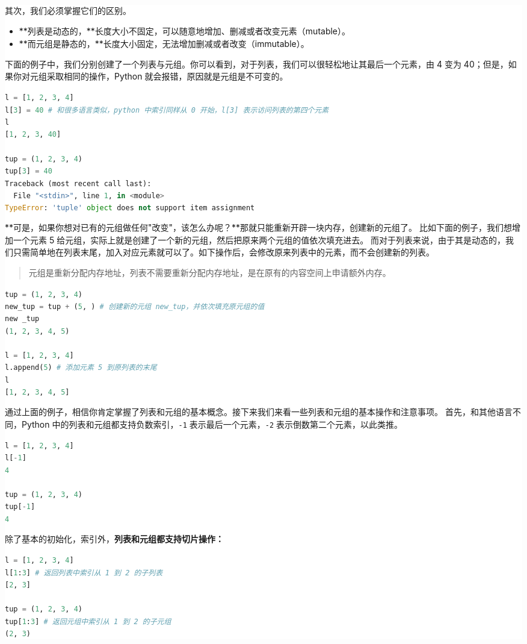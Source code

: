其次，我们必须掌握它们的区别。

*   **列表是动态的，**长度大小不固定，可以随意地增加、删减或者改变元素（mutable）。
*   **而元组是静态的，**长度大小固定，无法增加删减或者改变（immutable）。

下面的例子中，我们分别创建了一个列表与元组。你可以看到，对于列表，我们可以很轻松地让其最后一个元素，由 4 变为 40；但是，如果你对元组采取相同的操作，Python 就会报错，原因就是元组是不可变的。

```python
l = [1, 2, 3, 4]
l[3] = 40 # 和很多语言类似，python 中索引同样从 0 开始，l[3] 表示访问列表的第四个元素
l
[1, 2, 3, 40]

tup = (1, 2, 3, 4)
tup[3] = 40
Traceback (most recent call last):
  File "<stdin>", line 1, in <module>
TypeError: 'tuple' object does not support item assignment
```

**可是，如果你想对已有的元组做任何"改变"，该怎么办呢？**那就只能重新开辟一块内存，创建新的元组了。 比如下面的例子，我们想增加一个元素 5 给元组，实际上就是创建了一个新的元组，然后把原来两个元组的值依次填充进去。 而对于列表来说，由于其是动态的，我们只需简单地在列表末尾，加入对应元素就可以了。如下操作后，会修改原来列表中的元素，而不会创建新的列表。

> 元组是重新分配内存地址，列表不需要重新分配内存地址，是在原有的内容空间上申请额外内存。

```python
tup = (1, 2, 3, 4)
new_tup = tup + (5, ) # 创建新的元组 new_tup，并依次填充原元组的值
new _tup
(1, 2, 3, 4, 5)

l = [1, 2, 3, 4]
l.append(5) # 添加元素 5 到原列表的末尾
l
[1, 2, 3, 4, 5]
```

通过上面的例子，相信你肯定掌握了列表和元组的基本概念。接下来我们来看一些列表和元组的基本操作和注意事项。 首先，和其他语言不同，Python 中的列表和元组都支持负数索引，`-1` 表示最后一个元素，`-2` 表示倒数第二个元素，以此类推。

```python
l = [1, 2, 3, 4]
l[-1]
4

tup = (1, 2, 3, 4)
tup[-1]
4
```

除了基本的初始化，索引外，**列表和元组都支持切片操作：**

```python
l = [1, 2, 3, 4]
l[1:3] # 返回列表中索引从 1 到 2 的子列表
[2, 3]

tup = (1, 2, 3, 4)
tup[1:3] # 返回元组中索引从 1 到 2 的子元组
(2, 3) 
```
